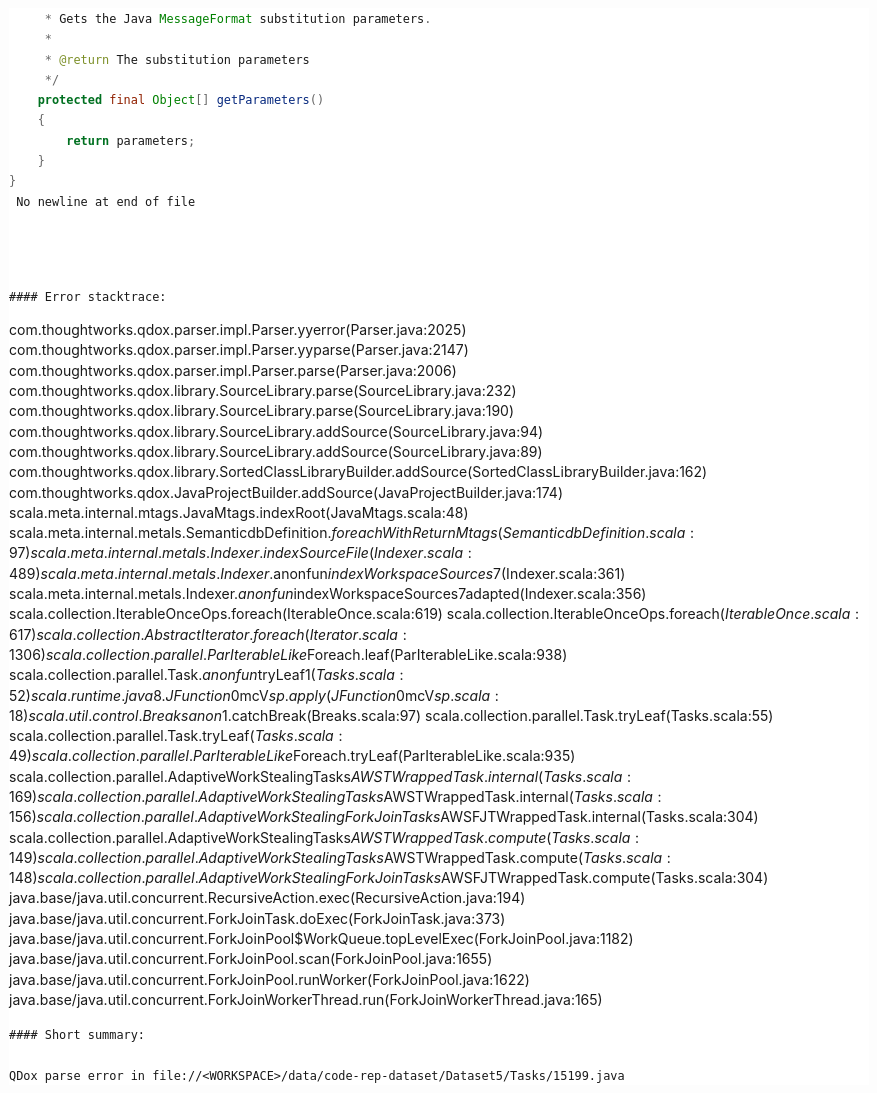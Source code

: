 ```java
     * Gets the Java MessageFormat substitution parameters.
     * 
     * @return The substitution parameters
     */
    protected final Object[] getParameters()
    {
        return parameters;
    }
}
 No newline at end of file
```

```



#### Error stacktrace:

```
com.thoughtworks.qdox.parser.impl.Parser.yyerror(Parser.java:2025)
	com.thoughtworks.qdox.parser.impl.Parser.yyparse(Parser.java:2147)
	com.thoughtworks.qdox.parser.impl.Parser.parse(Parser.java:2006)
	com.thoughtworks.qdox.library.SourceLibrary.parse(SourceLibrary.java:232)
	com.thoughtworks.qdox.library.SourceLibrary.parse(SourceLibrary.java:190)
	com.thoughtworks.qdox.library.SourceLibrary.addSource(SourceLibrary.java:94)
	com.thoughtworks.qdox.library.SourceLibrary.addSource(SourceLibrary.java:89)
	com.thoughtworks.qdox.library.SortedClassLibraryBuilder.addSource(SortedClassLibraryBuilder.java:162)
	com.thoughtworks.qdox.JavaProjectBuilder.addSource(JavaProjectBuilder.java:174)
	scala.meta.internal.mtags.JavaMtags.indexRoot(JavaMtags.scala:48)
	scala.meta.internal.metals.SemanticdbDefinition$.foreachWithReturnMtags(SemanticdbDefinition.scala:97)
	scala.meta.internal.metals.Indexer.indexSourceFile(Indexer.scala:489)
	scala.meta.internal.metals.Indexer.$anonfun$indexWorkspaceSources$7(Indexer.scala:361)
	scala.meta.internal.metals.Indexer.$anonfun$indexWorkspaceSources$7$adapted(Indexer.scala:356)
	scala.collection.IterableOnceOps.foreach(IterableOnce.scala:619)
	scala.collection.IterableOnceOps.foreach$(IterableOnce.scala:617)
	scala.collection.AbstractIterator.foreach(Iterator.scala:1306)
	scala.collection.parallel.ParIterableLike$Foreach.leaf(ParIterableLike.scala:938)
	scala.collection.parallel.Task.$anonfun$tryLeaf$1(Tasks.scala:52)
	scala.runtime.java8.JFunction0$mcV$sp.apply(JFunction0$mcV$sp.scala:18)
	scala.util.control.Breaks$$anon$1.catchBreak(Breaks.scala:97)
	scala.collection.parallel.Task.tryLeaf(Tasks.scala:55)
	scala.collection.parallel.Task.tryLeaf$(Tasks.scala:49)
	scala.collection.parallel.ParIterableLike$Foreach.tryLeaf(ParIterableLike.scala:935)
	scala.collection.parallel.AdaptiveWorkStealingTasks$AWSTWrappedTask.internal(Tasks.scala:169)
	scala.collection.parallel.AdaptiveWorkStealingTasks$AWSTWrappedTask.internal$(Tasks.scala:156)
	scala.collection.parallel.AdaptiveWorkStealingForkJoinTasks$AWSFJTWrappedTask.internal(Tasks.scala:304)
	scala.collection.parallel.AdaptiveWorkStealingTasks$AWSTWrappedTask.compute(Tasks.scala:149)
	scala.collection.parallel.AdaptiveWorkStealingTasks$AWSTWrappedTask.compute$(Tasks.scala:148)
	scala.collection.parallel.AdaptiveWorkStealingForkJoinTasks$AWSFJTWrappedTask.compute(Tasks.scala:304)
	java.base/java.util.concurrent.RecursiveAction.exec(RecursiveAction.java:194)
	java.base/java.util.concurrent.ForkJoinTask.doExec(ForkJoinTask.java:373)
	java.base/java.util.concurrent.ForkJoinPool$WorkQueue.topLevelExec(ForkJoinPool.java:1182)
	java.base/java.util.concurrent.ForkJoinPool.scan(ForkJoinPool.java:1655)
	java.base/java.util.concurrent.ForkJoinPool.runWorker(ForkJoinPool.java:1622)
	java.base/java.util.concurrent.ForkJoinWorkerThread.run(ForkJoinWorkerThread.java:165)
```
#### Short summary: 

QDox parse error in file://<WORKSPACE>/data/code-rep-dataset/Dataset5/Tasks/15199.java